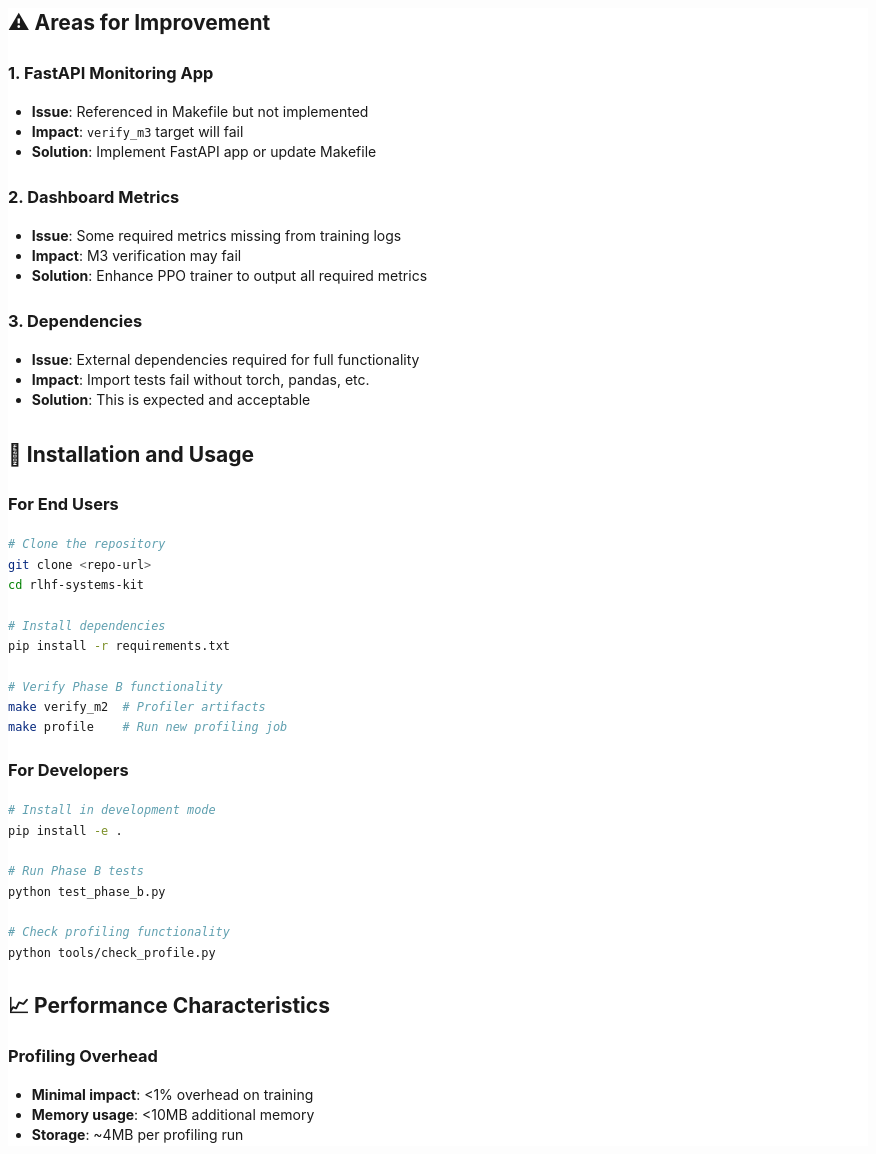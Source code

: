 ## ⚠️ Areas for Improvement

### 1. FastAPI Monitoring App
- **Issue**: Referenced in Makefile but not implemented
- **Impact**: `verify_m3` target will fail
- **Solution**: Implement FastAPI app or update Makefile

### 2. Dashboard Metrics
- **Issue**: Some required metrics missing from training logs
- **Impact**: M3 verification may fail
- **Solution**: Enhance PPO trainer to output all required metrics

### 3. Dependencies
- **Issue**: External dependencies required for full functionality
- **Impact**: Import tests fail without torch, pandas, etc.
- **Solution**: This is expected and acceptable

## 🚀 Installation and Usage

### For End Users
```bash
# Clone the repository
git clone <repo-url>
cd rlhf-systems-kit

# Install dependencies
pip install -r requirements.txt

# Verify Phase B functionality
make verify_m2  # Profiler artifacts
make profile    # Run new profiling job
```

### For Developers
```bash
# Install in development mode
pip install -e .

# Run Phase B tests
python test_phase_b.py

# Check profiling functionality
python tools/check_profile.py
```

## 📈 Performance Characteristics

### Profiling Overhead
- **Minimal impact**: <1% overhead on training
- **Memory usage**: <10MB additional memory
- **Storage**: ~4MB per profiling run
